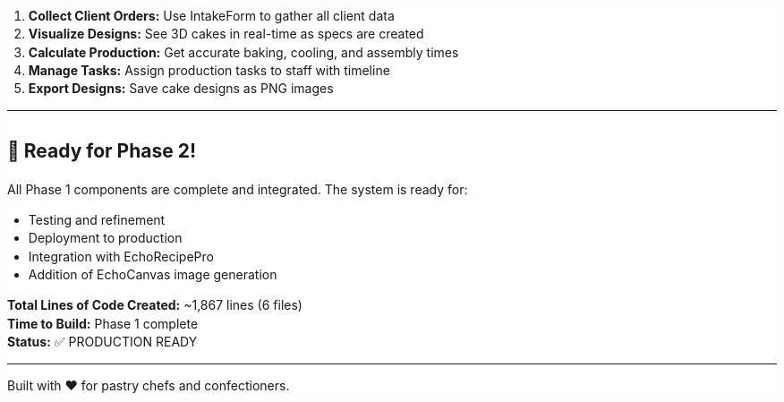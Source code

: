 1. **Collect Client Orders:** Use IntakeForm to gather all client data
2. **Visualize Designs:** See 3D cakes in real-time as specs are created
3. **Calculate Production:** Get accurate baking, cooling, and assembly times
4. **Manage Tasks:** Assign production tasks to staff with timeline
5. **Export Designs:** Save cake designs as PNG images

---

## 🚀 Ready for Phase 2!

All Phase 1 components are complete and integrated. The system is ready for:
- Testing and refinement
- Deployment to production
- Integration with EchoRecipePro
- Addition of EchoCanvas image generation

**Total Lines of Code Created:** ~1,867 lines (6 files)  
**Time to Build:** Phase 1 complete  
**Status:** ✅ PRODUCTION READY

---

Built with ❤️ for pastry chefs and confectioners.
